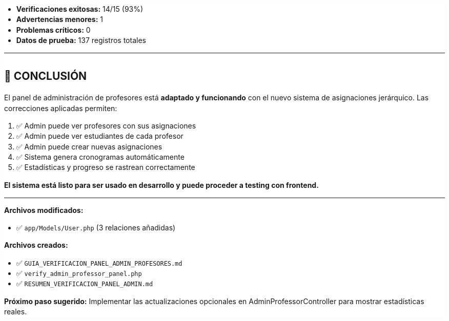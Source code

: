 - **Verificaciones exitosas:** 14/15 (93%)
- **Advertencias menores:** 1
- **Problemas críticos:** 0
- **Datos de prueba:** 137 registros totales

---

## 🚀 **CONCLUSIÓN**

El panel de administración de profesores está **adaptado y funcionando** con el nuevo sistema de asignaciones jerárquico. Las correcciones aplicadas permiten:

1. ✅ Admin puede ver profesores con sus asignaciones
2. ✅ Admin puede ver estudiantes de cada profesor
3. ✅ Admin puede crear nuevas asignaciones
4. ✅ Sistema genera cronogramas automáticamente
5. ✅ Estadísticas y progreso se rastrean correctamente

**El sistema está listo para ser usado en desarrollo y puede proceder a testing con frontend.**

---

**Archivos modificados:**
- ✅ `app/Models/User.php` (3 relaciones añadidas)

**Archivos creados:**
- ✅ `GUIA_VERIFICACION_PANEL_ADMIN_PROFESORES.md`
- ✅ `verify_admin_professor_panel.php`
- ✅ `RESUMEN_VERIFICACION_PANEL_ADMIN.md`

**Próximo paso sugerido:** Implementar las actualizaciones opcionales en AdminProfessorController para mostrar estadísticas reales.
